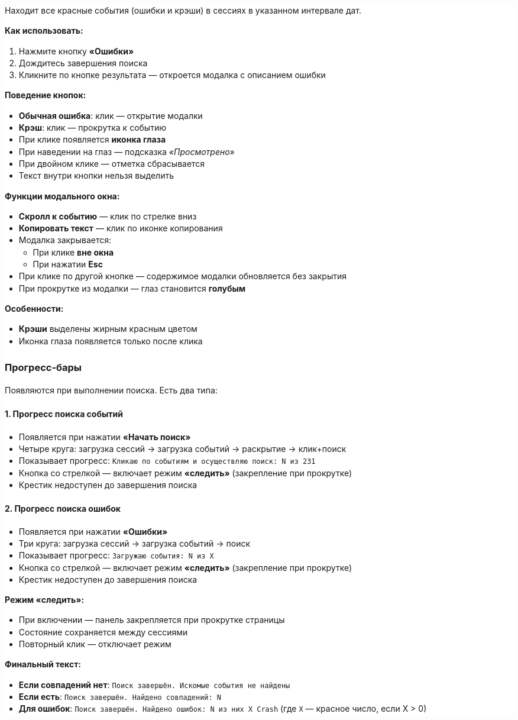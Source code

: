 Находит все красные события (ошибки и крэши) в сессиях в указанном интервале дат.

**Как использовать:**
1. Нажмите кнопку **«Ошибки»**
2. Дождитесь завершения поиска
3. Кликните по кнопке результата — откроется модалка с описанием ошибки

**Поведение кнопок:**
- **Обычная ошибка**: клик — открытие модалки
- **Крэш**: клик — прокрутка к событию
- При клике появляется **иконка глаза**
- При наведении на глаз — подсказка *«Просмотрено»*
- При двойном клике — отметка сбрасывается
- Текст внутри кнопки нельзя выделить

**Функции модального окна:**
- **Скролл к событию** — клик по стрелке вниз
- **Копировать текст** — клик по иконке копирования
- Модалка закрывается:
  - При клике **вне окна**
  - При нажатии **Esc**
- При клике по другой кнопке — содержимое модалки обновляется без закрытия
- При прокрутке из модалки — глаз становится **голубым**

**Особенности:**
- **Крэши** выделены жирным красным цветом
- Иконка глаза появляется только после клика

### Прогресс-бары

Появляются при выполнении поиска. Есть два типа:

#### 1. Прогресс поиска событий
- Появляется при нажатии **«Начать поиск»**
- Четыре круга: загрузка сессий → загрузка событий → раскрытие → клик+поиск
- Показывает прогресс: `Кликаю по событиям и осуществляю поиск: N из 231`
- Кнопка со стрелкой — включает режим **«следить»** (закрепление при прокрутке)
- Крестик недоступен до завершения поиска

#### 2. Прогресс поиска ошибок
- Появляется при нажатии **«Ошибки»**
- Три круга: загрузка сессий → загрузка событий → поиск
- Показывает прогресс: `Загружаю события: N из X`
- Кнопка со стрелкой — включает режим **«следить»** (закрепление при прокрутке)
- Крестик недоступен до завершения поиска

**Режим «следить»:**
- При включении — панель закрепляется при прокрутке страницы
- Состояние сохраняется между сессиями
- Повторный клик — отключает режим

**Финальный текст:**
- **Если совпадений нет**: `Поиск завершён. Искомые события не найдены`
- **Если есть**: `Поиск завершён. Найдено совпадений: N`
- **Для ошибок**: `Поиск завершён. Найдено ошибок: N из них X Crash` (где `X` — красное число, если X > 0)
